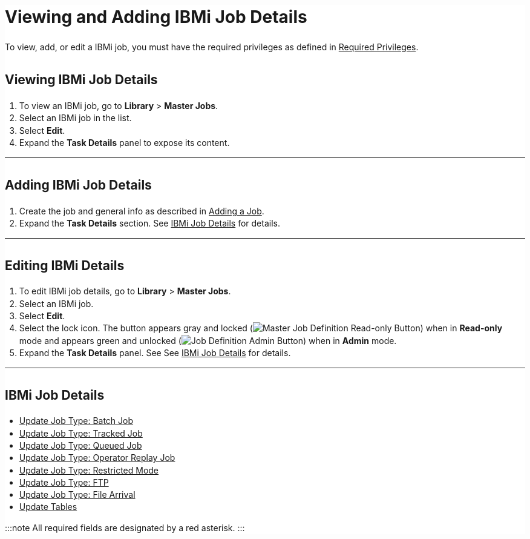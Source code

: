 # Viewing and Adding IBMi Job Details

To view, add, or edit a IBMi job, you must have the required privileges as defined in [Required Privileges](../Accessing-Master-Jobs.md#required-privileges).

## Viewing IBMi Job Details

1. To view an IBMi job, go to **Library** > **Master Jobs**.
1. Select an IBMi job in the list.
1. Select **Edit**.
1. Expand the **Task Details** panel to expose its content.

---

## Adding IBMi Job Details

1. Create the job and general info as described in [Adding a Job](../../Adding-Master-Jobs.md).
1. Expand the **Task Details** section. See [IBMi Job Details](#ibmi-job-details) for details.

---

## Editing IBMi Details

1. To edit IBMi job details, go to **Library** > **Master Jobs**.
1. Select an IBMi job.
1. Select **Edit**.
1. Select the lock icon. The button appears gray and locked (![Master Job Definition Read-only Button](../../../../../../../Resources/Images/SM/Daily-Job-Definition-Read-only-Button.png "Master Job Definition Read-only Button"))
   when in **Read-only** mode and appears green and unlocked (![Job Definition Admin Button](../../../../../../../Resources/Images/SM/Daily-Job-Definition-Admin-Button.png "Job Definition Admin Button"))
   when in **Admin** mode.
1. Expand the **Task Details** panel. See See [IBMi Job Details](#ibmi-job-details) for details.

---

## IBMi Job Details

- [Update Job Type: Batch Job](#updating-job-type-batch-job)
- [Update Job Type: Tracked Job](#updating-job-type-tracked-job)
- [Update Job Type: Queued Job](#updating-job-type-queued-job)
- [Update Job Type: Operator Replay Job](#updating-job-type-operator-replay-job)
- [Update Job Type: Restricted Mode](#updating-job-type-restricted-mode)
- [Update Job Type: FTP](#updating-job-type-ftp)
- [Update Job Type: File Arrival](#updating-job-type-file-arrival)
- [Update Tables](#updating-tables)

:::note
All required fields are designated by a red asterisk.
:::

